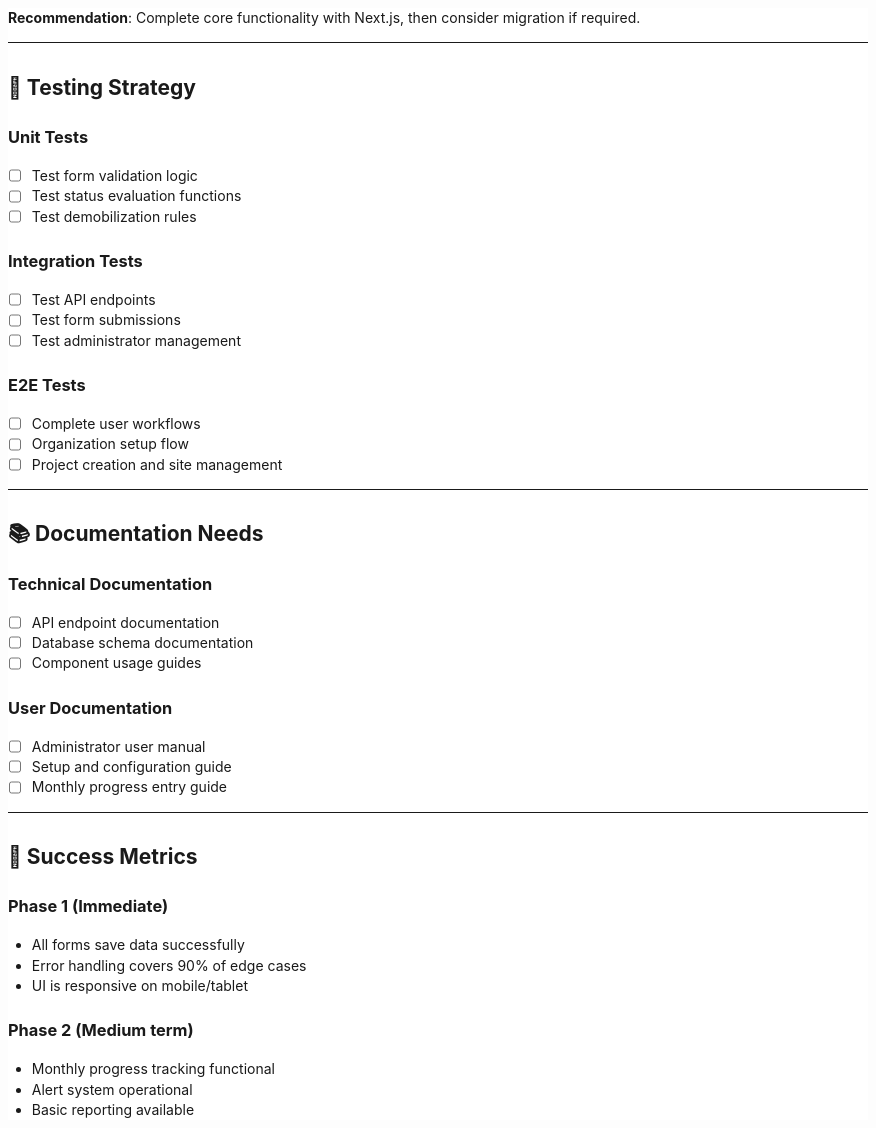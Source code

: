 **Recommendation**: Complete core functionality with Next.js, then consider migration if required.

---

## 🧪 Testing Strategy

### Unit Tests
- [ ] Test form validation logic
- [ ] Test status evaluation functions
- [ ] Test demobilization rules

### Integration Tests
- [ ] Test API endpoints
- [ ] Test form submissions
- [ ] Test administrator management

### E2E Tests
- [ ] Complete user workflows
- [ ] Organization setup flow
- [ ] Project creation and site management

---

## 📚 Documentation Needs

### Technical Documentation
- [ ] API endpoint documentation
- [ ] Database schema documentation
- [ ] Component usage guides

### User Documentation
- [ ] Administrator user manual
- [ ] Setup and configuration guide
- [ ] Monthly progress entry guide

---

## 🎯 Success Metrics

### Phase 1 (Immediate)
- All forms save data successfully
- Error handling covers 90% of edge cases
- UI is responsive on mobile/tablet

### Phase 2 (Medium term)
- Monthly progress tracking functional
- Alert system operational
- Basic reporting available

